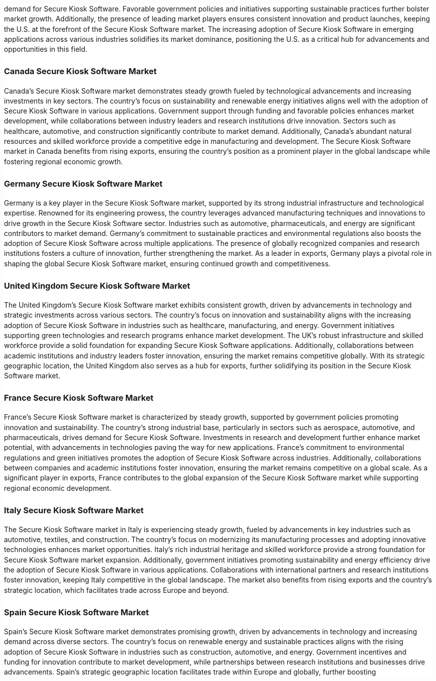 demand for Secure Kiosk Software. Favorable government policies and initiatives supporting sustainable practices further bolster market growth. Additionally, the presence of leading market players ensures consistent innovation and product launches, keeping the U.S. at the forefront of the Secure Kiosk Software market. The increasing adoption of Secure Kiosk Software in emerging applications across various industries solidifies its market dominance, positioning the U.S. as a critical hub for advancements and opportunities in this field.</p><h3>Canada Secure Kiosk Software Market</h3><p>Canada&rsquo;s Secure Kiosk Software market demonstrates steady growth fueled by technological advancements and increasing investments in key sectors. The country&rsquo;s focus on sustainability and renewable energy initiatives aligns well with the adoption of Secure Kiosk Software in various applications. Government support through funding and favorable policies enhances market development, while collaborations between industry leaders and research institutions drive innovation. Sectors such as healthcare, automotive, and construction significantly contribute to market demand. Additionally, Canada&rsquo;s abundant natural resources and skilled workforce provide a competitive edge in manufacturing and development. The Secure Kiosk Software market in Canada benefits from rising exports, ensuring the country&rsquo;s position as a prominent player in the global landscape while fostering regional economic growth.</p><h3>Germany Secure Kiosk Software Market</h3><p>Germany is a key player in the Secure Kiosk Software market, supported by its strong industrial infrastructure and technological expertise. Renowned for its engineering prowess, the country leverages advanced manufacturing techniques and innovations to drive growth in the Secure Kiosk Software sector. Industries such as automotive, pharmaceuticals, and energy are significant contributors to market demand. Germany&rsquo;s commitment to sustainable practices and environmental regulations also boosts the adoption of Secure Kiosk Software across multiple applications. The presence of globally recognized companies and research institutions fosters a culture of innovation, further strengthening the market. As a leader in exports, Germany plays a pivotal role in shaping the global Secure Kiosk Software market, ensuring continued growth and competitiveness.</p><h3>United Kingdom Secure Kiosk Software Market</h3><p>The United Kingdom&rsquo;s Secure Kiosk Software market exhibits consistent growth, driven by advancements in technology and strategic investments across various sectors. The country&rsquo;s focus on innovation and sustainability aligns with the increasing adoption of Secure Kiosk Software in industries such as healthcare, manufacturing, and energy. Government initiatives supporting green technologies and research programs enhance market development. The UK&rsquo;s robust infrastructure and skilled workforce provide a solid foundation for expanding Secure Kiosk Software applications. Additionally, collaborations between academic institutions and industry leaders foster innovation, ensuring the market remains competitive globally. With its strategic geographic location, the United Kingdom also serves as a hub for exports, further solidifying its position in the Secure Kiosk Software market.</p><h3>France Secure Kiosk Software Market</h3><p>France&rsquo;s Secure Kiosk Software market is characterized by steady growth, supported by government policies promoting innovation and sustainability. The country&rsquo;s strong industrial base, particularly in sectors such as aerospace, automotive, and pharmaceuticals, drives demand for Secure Kiosk Software. Investments in research and development further enhance market potential, with advancements in technologies paving the way for new applications. France&rsquo;s commitment to environmental regulations and green initiatives promotes the adoption of Secure Kiosk Software across industries. Additionally, collaborations between companies and academic institutions foster innovation, ensuring the market remains competitive on a global scale. As a significant player in exports, France contributes to the global expansion of the Secure Kiosk Software market while supporting regional economic development.</p><h3>Italy Secure Kiosk Software Market</h3><p>The Secure Kiosk Software market in Italy is experiencing steady growth, fueled by advancements in key industries such as automotive, textiles, and construction. The country&rsquo;s focus on modernizing its manufacturing processes and adopting innovative technologies enhances market opportunities. Italy&rsquo;s rich industrial heritage and skilled workforce provide a strong foundation for Secure Kiosk Software market expansion. Additionally, government initiatives promoting sustainability and energy efficiency drive the adoption of Secure Kiosk Software in various applications. Collaborations with international partners and research institutions foster innovation, keeping Italy competitive in the global landscape. The market also benefits from rising exports and the country&rsquo;s strategic location, which facilitates trade across Europe and beyond.</p><h3>Spain Secure Kiosk Software Market</h3><p>Spain&rsquo;s Secure Kiosk Software market demonstrates promising growth, driven by advancements in technology and increasing demand across diverse sectors. The country&rsquo;s focus on renewable energy and sustainable practices aligns with the rising adoption of Secure Kiosk Software in industries such as construction, automotive, and energy. Government incentives and funding for innovation contribute to market development, while partnerships between research institutions and businesses drive advancements. Spain&rsquo;s strategic geographic location facilitates trade within Europe and globally, further boosting